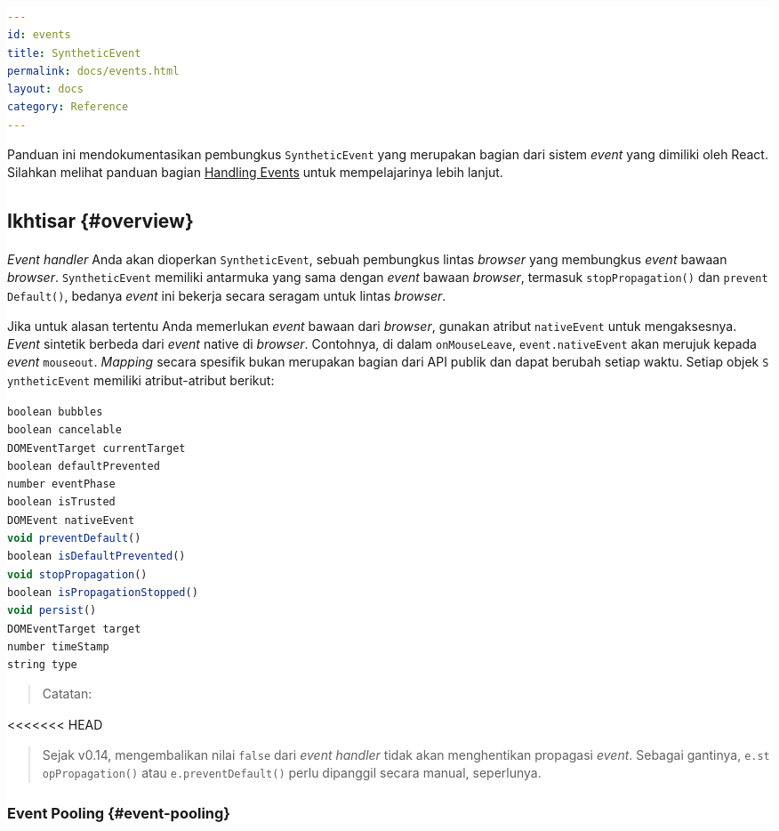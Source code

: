 ```yaml
---
id: events
title: SyntheticEvent
permalink: docs/events.html
layout: docs
category: Reference
---
```


Panduan ini mendokumentasikan pembungkus `SyntheticEvent` yang merupakan bagian dari sistem _event_ yang dimiliki oleh React. Silahkan melihat panduan bagian [Handling Events](/docs/handling-events.html) untuk mempelajarinya lebih lanjut.

## Ikhtisar {#overview}

*Event handler* Anda akan dioperkan `SyntheticEvent`, sebuah pembungkus lintas _browser_ yang membungkus _event_ bawaan _browser_. `SyntheticEvent` memiliki antarmuka yang sama dengan _event_ bawaan _browser_, termasuk `stopPropagation()` dan `preventDefault()`, bedanya _event_ ini bekerja secara seragam untuk lintas _browser_.

Jika untuk alasan tertentu Anda memerlukan _event_ bawaan dari _browser_, gunakan atribut `nativeEvent` untuk mengaksesnya. _Event_ sintetik berbeda dari _event_ native di _browser_. Contohnya, di dalam `onMouseLeave`, `event.nativeEvent` akan merujuk kepada _event_ `mouseout`. _Mapping_ secara spesifik bukan merupakan bagian dari API publik dan dapat berubah setiap waktu. Setiap objek `SyntheticEvent` memiliki atribut-atribut berikut:

```javascript
boolean bubbles
boolean cancelable
DOMEventTarget currentTarget
boolean defaultPrevented
number eventPhase
boolean isTrusted
DOMEvent nativeEvent
void preventDefault()
boolean isDefaultPrevented()
void stopPropagation()
boolean isPropagationStopped()
void persist()
DOMEventTarget target
number timeStamp
string type
```

> Catatan:
>
<<<<<<< HEAD
> Sejak v0.14, mengembalikan nilai `false` dari _event handler_ tidak akan menghentikan propagasi _event_. Sebagai gantinya, `e.stopPropagation()` atau `e.preventDefault()` perlu dipanggil secara manual, seperlunya.

### Event Pooling {#event-pooling}
